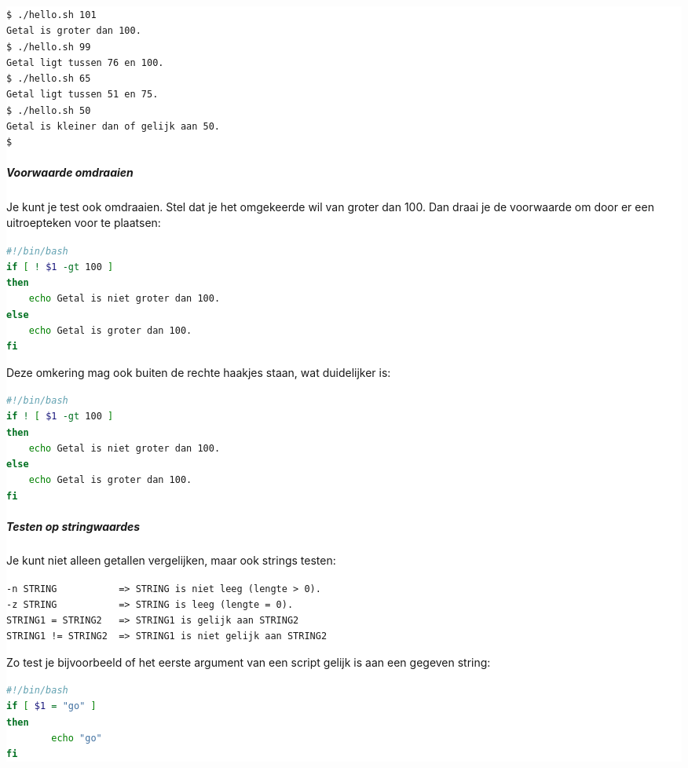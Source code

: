 ~~~
$ ./hello.sh 101
Getal is groter dan 100.
$ ./hello.sh 99
Getal ligt tussen 76 en 100.
$ ./hello.sh 65
Getal ligt tussen 51 en 75.
$ ./hello.sh 50
Getal is kleiner dan of gelijk aan 50.
$ 
~~~

##### Voorwaarde omdraaien

Je kunt je test ook omdraaien. Stel dat je het omgekeerde
wil van groter dan 100. Dan draai je de voorwaarde om door er een uitroepteken voor te plaatsen:

~~~bash
#!/bin/bash
if [ ! $1 -gt 100 ]
then
    echo Getal is niet groter dan 100.
else
    echo Getal is groter dan 100.
fi
~~~

Deze omkering mag ook buiten de rechte haakjes staan, wat duidelijker is:

~~~bash
#!/bin/bash
if ! [ $1 -gt 100 ]
then
    echo Getal is niet groter dan 100.
else
    echo Getal is groter dan 100.
fi
~~~

##### Testen op stringwaardes

Je kunt niet alleen getallen vergelijken, maar ook strings testen:

~~~
-n STRING           => STRING is niet leeg (lengte > 0).
-z STRING           => STRING is leeg (lengte = 0).
STRING1 = STRING2   => STRING1 is gelijk aan STRING2
STRING1 != STRING2  => STRING1 is niet gelijk aan STRING2
~~~

Zo test je bijvoorbeeld of het eerste argument van een script gelijk is aan een gegeven string:

~~~bash
#!/bin/bash
if [ $1 = "go" ]
then
        echo "go"
fi
~~~
